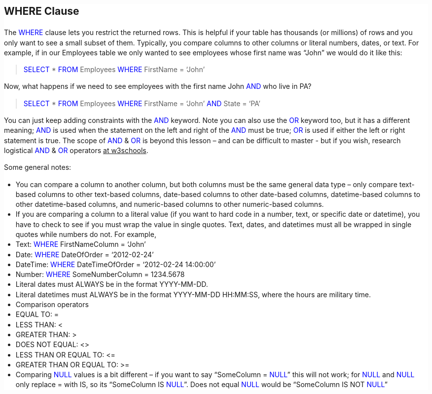  
## WHERE Clause
 
The <font color="blue">WHERE</font> clause lets you restrict the returned rows.  This is helpful if your table has thousands (or millions) of rows and you only want to see a small subset of them.  Typically, you compare columns to other columns or literal numbers, dates, or text.  For example, if in our Employees table we only wanted to see employees whose first name was “John” we would do it like this:
 
> <font color="blue">SELECT</font> * <font color="blue">FROM</font> Employees <font color="blue">WHERE</font> FirstName = ‘John’
 
Now, what happens if we need to see employees with the first name John <font color="blue">AND</font> who live in PA?
 
> <font color="blue">SELECT</font> * <font color="blue">FROM</font> Employees <font color="blue">WHERE</font> FirstName = ‘John’ <font color="blue">AND</font> State = ‘PA’
 
You can just keep adding constraints with the <font color="blue">AND</font> keyword.  Note you can also use the <font color="blue">OR</font> keyword too, but it has a different meaning; <font color="blue">AND</font> is used when the statement on the left and right of the <font color="blue">AND</font> must be true; <font color="blue">OR</font> is used if either the left or right statement is true.  The scope of <font color="blue">AND</font> & <font color="blue">OR</font> is beyond this lesson – and can be difficult to master - but if you wish, research logistical <font color="blue">AND</font> & <font color="blue">OR</font> operators [at w3schools](http://www.w3schools.com/sql/sql_and_or.asp).
 
Some general notes:
* You can compare a column to another column, but both columns must be the same general data type – only compare text-based columns to other text-based columns, date-based columns to other date-based columns, datetime-based columns to other datetime-based columns, and numeric-based columns to other numeric-based columns.
* If you are comparing a column to a literal value (if you want to hard code in a number, text, or specific date or datetime), you have to check to see if you must wrap the value in single quotes.  Text, dates, and datetimes must all be wrapped in single quotes while numbers do not.  For example,
 * Text: <font color="blue">WHERE</font> FirstNameColumn = ‘John’
 * Date: <font color="blue">WHERE</font> DateOfOrder = ‘2012-02-24’
 * DateTime: <font color="blue">WHERE</font> DateTimeOfOrder = ‘2012-02-24 14:00:00’
 * Number: <font color="blue">WHERE</font> SomeNumberColumn = 1234.5678
* Literal dates must ALWAYS be in the format YYYY-MM-DD.
* Literal datetimes must ALWAYS be in the format YYYY-MM-DD HH:MM:SS, where the hours are military time.
* Comparison operators
 * EQUAL TO: =
 * LESS THAN: <
 * GREATER THAN: >
 * DOES NOT EQUAL: <>
 * LESS THAN OR EQUAL TO: <=
 * GREATER THAN OR EQUAL TO: >=
* Comparing <font color="blue">NULL</font> values is a bit different – if you want to say “SomeColumn = <font color="blue">NULL</font>” this will not work; for <font color="blue">NULL</font> and <font color="blue">NULL</font> only replace = with IS, so its “SomeColumn IS <font color="blue">NULL</font>”.  Does not equal <font color="blue">NULL</font> would be “SomeColumn IS NOT <font color="blue">NULL</font>”
